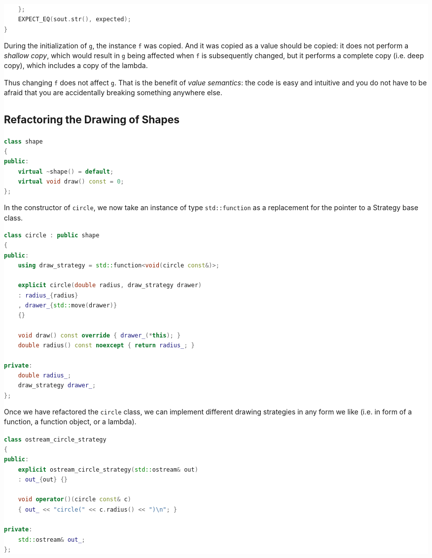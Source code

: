 ```c++
    };
    EXPECT_EQ(sout.str(), expected);
}
```

During the initialization of `g`, the instance `f` was copied. And it was copied as a value should be copied: it does not perform a *shallow copy*, which would result in `g` being affected when `f` is subsequently changed, but it performs a complete copy (i.e. deep copy), which includes a copy of the lambda.

Thus changing `f` does not affect `g`. That is the benefit of *value semantics*: the code is easy and intuitive and you do not have to be afraid that you are accidentally breaking something anywhere else.

## Refactoring the Drawing of Shapes

```c++
class shape
{
public:
    virtual ~shape() = default;
    virtual void draw() const = 0;
};
```

In the constructor of `circle`, we now take an instance of type `std::function` as a replacement for the pointer to a Strategy base class.

```c++
class circle : public shape
{
public:
    using draw_strategy = std::function<void(circle const&)>;

    explicit circle(double radius, draw_strategy drawer)
    : radius_{radius}
    , drawer_{std::move(drawer)}
    {}

    void draw() const override { drawer_(*this); }
    double radius() const noexcept { return radius_; }

private:
    double radius_;
    draw_strategy drawer_;
};
```

Once we have refactored the `circle` class, we can implement different drawing strategies in any form we like (i.e. in form of a function, a function object, or a lambda).

```c++
class ostream_circle_strategy
{
public:
    explicit ostream_circle_strategy(std::ostream& out)
    : out_{out} {}

    void operator()(circle const& c)
    { out_ << "circle(" << c.radius() << ")\n"; }

private:
    std::ostream& out_;
};
```
